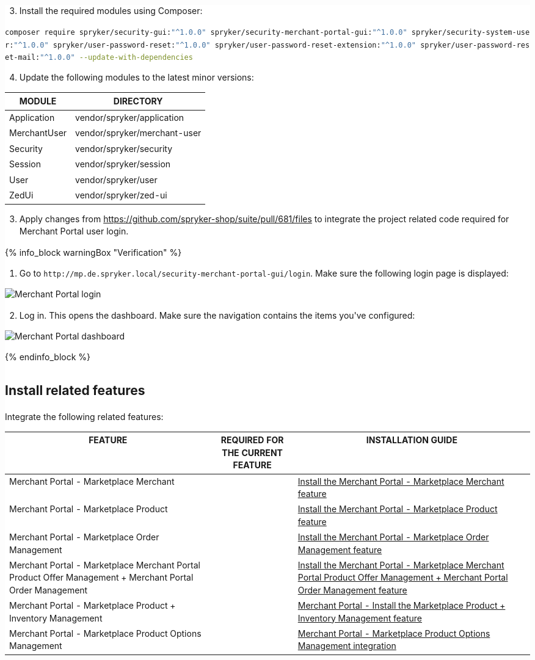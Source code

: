3. Install the required modules using Composer:

```bash
composer require spryker/security-gui:"^1.0.0" spryker/security-merchant-portal-gui:"^1.0.0" spryker/security-system-user:"^1.0.0" spryker/user-password-reset:"^1.0.0" spryker/user-password-reset-extension:"^1.0.0" spryker/user-password-reset-mail:"^1.0.0" --update-with-dependencies
```

4. Update the following modules to the latest minor versions:

| MODULE       | DIRECTORY                    |
|--------------|------------------------------|
| Application  | vendor/spryker/application   |
| MerchantUser | vendor/spryker/merchant-user |
| Security     | vendor/spryker/security      |
| Session      | vendor/spryker/session       |
| User         | vendor/spryker/user          |
| ZedUi        | vendor/spryker/zed-ui        |

3. Apply changes from https://github.com/spryker-shop/suite/pull/681/files to integrate the project related code required for Merchant Portal user login.


{% info_block warningBox "Verification" %}

1. Go to `http://mp.de.spryker.local/security-merchant-portal-gui/login`.
   Make sure the following login page is displayed:

![Merchant Portal login](https://spryker.s3.eu-central-1.amazonaws.com/docs/Migration+and+Integration/Feature+Integration+Guides/Marketplace/Merchant+Portal+feature+integration/mp-login.png)

2. Log in.
  This opens the dashboard. Make sure the navigation contains the items you've configured:

![Merchant Portal dashboard](https://spryker.s3.eu-central-1.amazonaws.com/docs/Migration+and+Integration/Feature+Integration+Guides/Marketplace/Merchant+Portal+feature+integration/mp-dashboard.png)

{% endinfo_block %}

## Install related features

Integrate the following related features:

| FEATURE                                                                                                   | REQUIRED FOR THE CURRENT FEATURE | INSTALLATION GUIDE                                                                                                                                                                                                                                                                                                                 |
|-----------------------------------------------------------------------------------------------------------|----------------------------------|-----------------------------------------------------------------------------------------------------------------------------------------------------------------------------------------------------------------------------------------------------------------------------------------------------------------------------------|
| Merchant Portal - Marketplace Merchant                                                                    |                                  | [Install the Merchant Portal - Marketplace Merchant feature](/docs/pbc/all/merchant-management/{{page.version}}/marketplace/install-and-upgrade/install-features/install-the-merchant-portal-marketplace-merchant-feature.html)                                                                                                   |
| Merchant Portal - Marketplace Product                                                                     |                                  | [Install the Merchant Portal - Marketplace Product feature](/docs/pbc/all/merchant-management/{{page.version}}/marketplace/install-and-upgrade/install-features/install-the-merchant-portal-marketplace-product-feature.html)                                                                                                                                       |
| Merchant Portal - Marketplace Order Management                                                            |                                  | [Install the Merchant Portal - Marketplace Order Management feature](/docs/pbc/all/merchant-management/{{page.version}}/marketplace/install-and-upgrade/install-features/install-the-merchant-portal-marketplace-order-management-feature.html)                                                                                                                     |
| Merchant Portal - Marketplace Merchant Portal Product Offer Management + Merchant Portal Order Management |                                  | [Install the Merchant Portal - Marketplace Merchant Portal Product Offer Management + Merchant Portal Order Management feature](/docs/pbc/all/merchant-management/{{page.version}}/marketplace/install-and-upgrade/install-features/install-the-merchant-portal-marketplace-merchant-portal-product-offer-management-merchant-portal-order-management-feature.html) |
| Merchant Portal - Marketplace Product + Inventory Management                                              |                                  | [Merchant Portal - Install the Marketplace Product + Inventory Management feature](/docs/pbc/all/merchant-management/{{page.version}}/marketplace/install-and-upgrade/install-features/install-the-merchant-portal-marketplace-product-inventory-management-feature.html)                                                                                           |
| Merchant Portal - Marketplace Product Options Management                                                  |                                  | [Merchant Portal - Marketplace Product Options Management integration](/docs/pbc/all/merchant-management/{{page.version}}/marketplace/install-and-upgrade/install-features/install-the-merchant-portal-marketplace-product-options-feature.html)                                                                                                         |